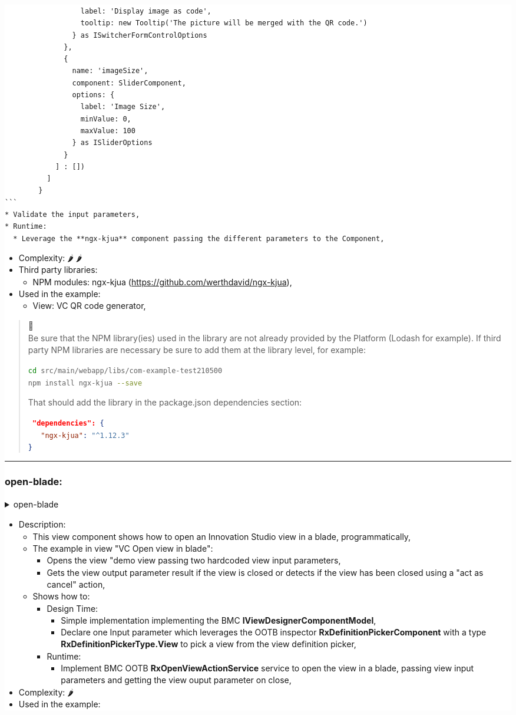                       label: 'Display image as code',
                      tooltip: new Tooltip('The picture will be merged with the QR code.')
                    } as ISwitcherFormControlOptions
                  },
                  {
                    name: 'imageSize',
                    component: SliderComponent,
                    options: {
                      label: 'Image Size',
                      minValue: 0,
                      maxValue: 100
                    } as ISliderOptions
                  }
                ] : [])
              ]
            }
    ```
    * Validate the input parameters,
    * Runtime:
      * Leverage the **ngx-kjua** component passing the different parameters to the Component,
* Complexity: :hot_pepper: :hot_pepper:
* Third party libraries:
  * NPM modules: ngx-kjua (https://github.com/werthdavid/ngx-kjua),
* Used in the example:
  * View: VC QR code generator,

> **:memo:**  
> Be sure that the NPM library(ies) used in the library are not already provided by the Platform (Lodash for example). If third party NPM libraries are necessary be sure to add them at the library level, for example:
> ```bash
> cd src/main/webapp/libs/com-example-test210500
> npm install ngx-kjua --save
> ```  
> That should add the library in the package.json dependencies section:
> ```json
>  "dependencies": {
>    "ngx-kjua": "^1.12.3"
> }
>```  


---


<a name="open-blade"></a>
### open-blade:
<details><summary>open-blade</summary></details>

* Description:
  * This view component shows how to open an Innovation Studio view in a blade, programmatically,
  * The example in view "VC Open view in blade":
    * Opens the view "demo view passing two hardcoded view input parameters,
    * Gets the view output parameter result if the view is closed or detects if the view has been closed using a "act as cancel" action,
  * Shows how to:
    * Design Time:
      * Simple implementation implementing the BMC **IViewDesignerComponentModel**,
      * Declare one Input parameter which leverages the OOTB inspector **RxDefinitionPickerComponent** with a type **RxDefinitionPickerType.View** to pick a view from the view definition picker,
    * Runtime:
      * Implement BMC OOTB **RxOpenViewActionService** service to open the view in a blade, passing view input parameters and getting the view ouput parameter on close,
* Complexity: :hot_pepper:
* Used in the example: